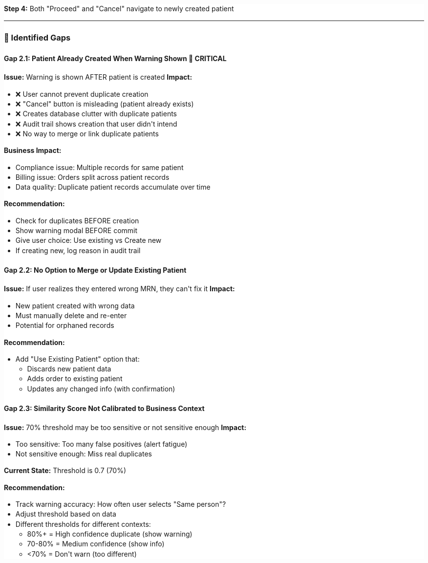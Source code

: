 **Step 4:** Both "Proceed" and "Cancel" navigate to newly created patient

---

### 🚨 Identified Gaps

#### Gap 2.1: Patient Already Created When Warning Shown 🔴 CRITICAL
**Issue:** Warning is shown AFTER patient is created
**Impact:**
- ❌ User cannot prevent duplicate creation
- ❌ "Cancel" button is misleading (patient already exists)
- ❌ Creates database clutter with duplicate patients
- ❌ Audit trail shows creation that user didn't intend
- ❌ No way to merge or link duplicate patients

**Business Impact:**
- Compliance issue: Multiple records for same patient
- Billing issue: Orders split across patient records
- Data quality: Duplicate patient records accumulate over time

**Recommendation:**
- Check for duplicates BEFORE creation
- Show warning modal BEFORE commit
- Give user choice: Use existing vs Create new
- If creating new, log reason in audit trail

#### Gap 2.2: No Option to Merge or Update Existing Patient
**Issue:** If user realizes they entered wrong MRN, they can't fix it
**Impact:**
- New patient created with wrong data
- Must manually delete and re-enter
- Potential for orphaned records

**Recommendation:**
- Add "Use Existing Patient" option that:
  - Discards new patient data
  - Adds order to existing patient
  - Updates any changed info (with confirmation)

#### Gap 2.3: Similarity Score Not Calibrated to Business Context
**Issue:** 70% threshold may be too sensitive or not sensitive enough
**Impact:**
- Too sensitive: Too many false positives (alert fatigue)
- Not sensitive enough: Miss real duplicates

**Current State:** Threshold is 0.7 (70%)

**Recommendation:**
- Track warning accuracy: How often user selects "Same person"?
- Adjust threshold based on data
- Different thresholds for different contexts:
  - 80%+ = High confidence duplicate (show warning)
  - 70-80% = Medium confidence (show info)
  - <70% = Don't warn (too different)
